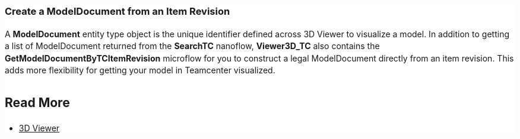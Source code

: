### Create a ModelDocument from an Item Revision

A **ModelDocument** entity type object is the unique identifier defined across 3D Viewer to visualize a model. In addition to getting a list of ModelDocument returned from the **SearchTC** nanoflow, **Viewer3D_TC** also contains the **GetModelDocumentByTCItemRevision** microflow for you to construct a legal ModelDocument directly from an item revision. This adds more flexibility for getting your model in Teamcenter visualized. 

## Read More

* [3D Viewer](/partners/siemens/3d-viewer/)
